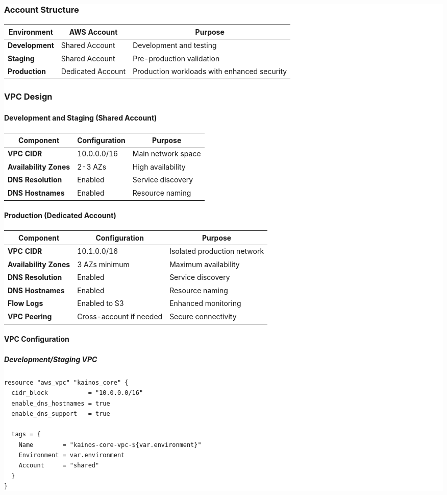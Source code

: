 ```hcl
```

### Account Structure

| Environment | AWS Account | Purpose |
|-------------|-------------|---------|
| **Development** | Shared Account | Development and testing |
| **Staging** | Shared Account | Pre-production validation |
| **Production** | Dedicated Account | Production workloads with enhanced security |

### VPC Design

#### Development and Staging (Shared Account)
| Component | Configuration | Purpose |
|-----------|---------------|---------|
| **VPC CIDR** | 10.0.0.0/16 | Main network space |
| **Availability Zones** | 2-3 AZs | High availability |
| **DNS Resolution** | Enabled | Service discovery |
| **DNS Hostnames** | Enabled | Resource naming |

#### Production (Dedicated Account)
| Component | Configuration | Purpose |
|-----------|---------------|---------|
| **VPC CIDR** | 10.1.0.0/16 | Isolated production network |
| **Availability Zones** | 3 AZs minimum | Maximum availability |
| **DNS Resolution** | Enabled | Service discovery |
| **DNS Hostnames** | Enabled | Resource naming |
| **Flow Logs** | Enabled to S3 | Enhanced monitoring |
| **VPC Peering** | Cross-account if needed | Secure connectivity |

#### VPC Configuration

##### Development/Staging VPC
```hcl
resource "aws_vpc" "kainos_core" {
  cidr_block           = "10.0.0.0/16"
  enable_dns_hostnames = true
  enable_dns_support   = true
  
  tags = {
    Name        = "kainos-core-vpc-${var.environment}"
    Environment = var.environment
    Account     = "shared"
  }
}
```
